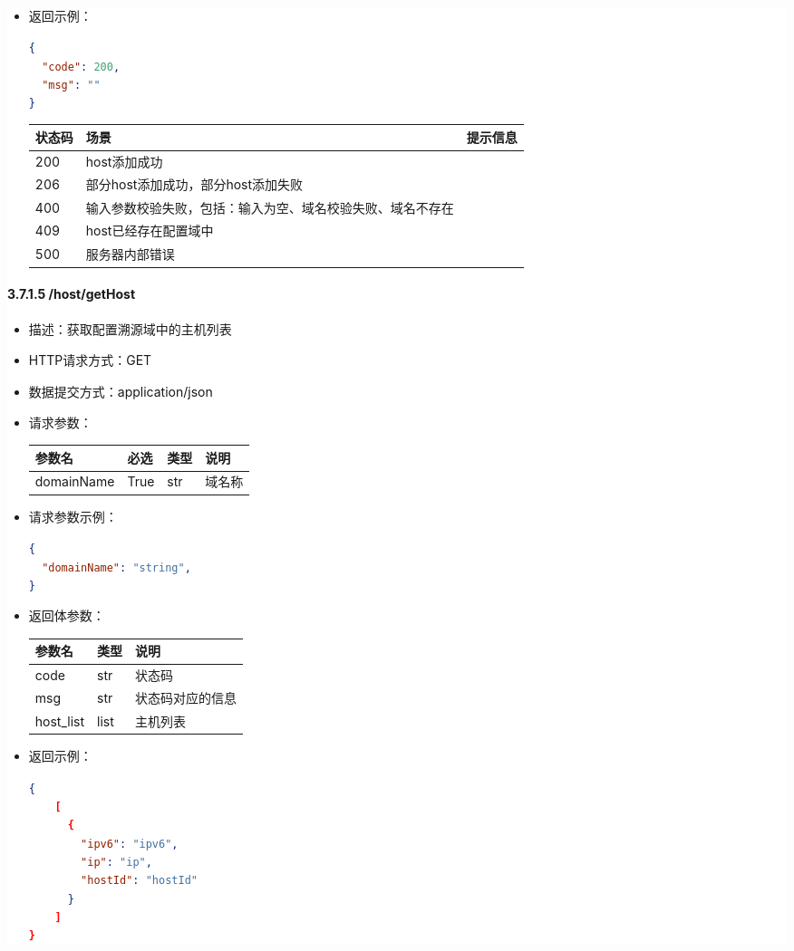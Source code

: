 - 返回示例：

  ```json
  {
  	"code": 200,
  	"msg": ""
  }
  ```

  | 状态码 | 场景                                                       | 提示信息 |
  | ------ | ---------------------------------------------------------- | -------- |
  | 200    | host添加成功                                               |          |
  | 206    | 部分host添加成功，部分host添加失败                         |          |
  | 400    | 输入参数校验失败，包括：输入为空、域名校验失败、域名不存在 |          |
  | 409    | host已经存在配置域中                                       |          |
  | 500    | 服务器内部错误                                             |          |

#### 3.7.1.5 /host/getHost

- 描述：获取配置溯源域中的主机列表

- HTTP请求方式：GET

- 数据提交方式：application/json

- 请求参数：

  | 参数名     | 必选 | 类型 | 说明   |
  | :--------- | :--- | :--- | ------ |
  | domainName | True | str  | 域名称 |

- 请求参数示例：

  ```json
  {
  	"domainName": "string",
  }
  ```
  
- 返回体参数：

  | 参数名    | 类型 | 说明             |
  | :-------- | :--- | :--------------- |
  | code      | str  | 状态码           |
  | msg       | str  | 状态码对应的信息 |
  | host_list | list | 主机列表         |

- 返回示例：

  ```json
  {
      [
        {
          "ipv6": "ipv6",
          "ip": "ip",
          "hostId": "hostId"
        }
      ]
  }
  ```
  